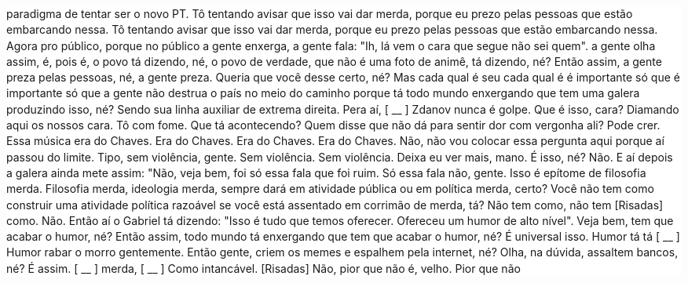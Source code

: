 paradigma de tentar ser o novo PT. Tô
tentando avisar que isso vai dar merda,
porque eu prezo pelas pessoas que estão
embarcando nessa. Tô tentando avisar que
isso vai dar merda, porque eu prezo
pelas pessoas que estão embarcando
nessa. Agora pro público, porque no
público a gente enxerga, a gente fala:
"Ih, lá vem o cara que segue não sei
quem". a gente olha
assim, é, pois é, o povo tá dizendo, né,
o povo de verdade, que não é uma foto de
animê, tá dizendo, né? Então assim, a
gente preza pelas pessoas, né, a gente
preza. Queria que você desse certo, né?
Mas cada qual é seu cada qual é é
importante só
que é importante só que a gente não
destrua o país no meio do caminho porque
tá todo mundo enxergando que tem uma
galera produzindo isso, né? Sendo sua
linha auxiliar de extrema
direita. Pera aí, [ __ ]
Zdanov nunca é golpe. Que é isso,
cara? Diamando aqui os
nossos cara. Tô com
fome. Que tá
acontecendo? Quem disse que não dá para
sentir dor com vergonha ali?
Pode crer. Essa música era do Chaves.
Era do Chaves. Era do Chaves. Era do
Chaves. Não, não vou colocar essa
pergunta aqui porque aí passou do
limite. Tipo, sem violência, gente. Sem
violência. Sem
violência. Deixa eu ver mais,
mano. É isso, né? Não. E aí depois a
galera ainda mete assim: "Não, veja bem,
foi só essa fala que foi ruim. Só essa
fala não, gente. Isso é epítome de
filosofia merda. Filosofia
merda, ideologia
merda, sempre dará em atividade pública
ou em política merda, certo? Você não
tem como
construir uma atividade política
razoável se você está
assentado em corrimão de merda, tá?
Não tem como, não tem
[Risadas]
como. Não. Então aí o Gabriel tá
dizendo: "Isso é tudo que temos
oferecer. Ofereceu um humor de alto
nível". Veja bem, tem que acabar o
humor, né? Então assim, todo mundo tá
enxergando que tem que acabar o humor,
né? É universal isso. Humor tá tá [ __ ]
Humor rabar o morro
gentemente. Então gente, criem os memes
e espalhem pela internet, né? Olha, na
dúvida, assaltem bancos, né? É assim.
[ __ ] merda, [ __ ] Como intancável.
[Risadas]
Não, pior que não é, velho. Pior que não